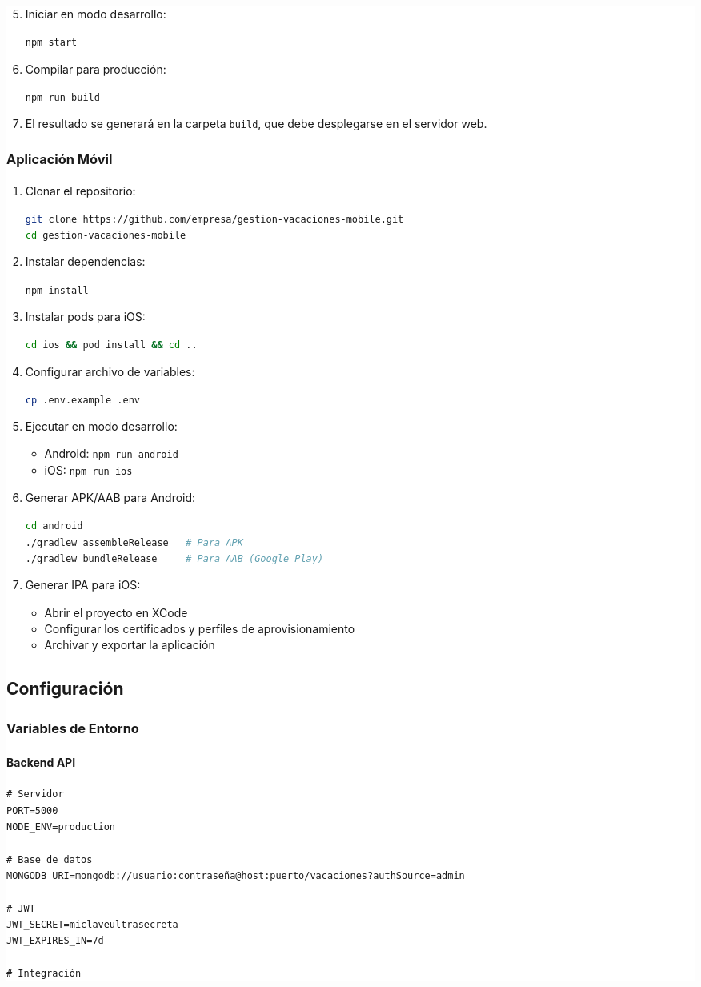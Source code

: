 5. Iniciar en modo desarrollo:
   ```bash
   npm start
   ```

6. Compilar para producción:
   ```bash
   npm run build
   ```

7. El resultado se generará en la carpeta `build`, que debe desplegarse en el servidor web.

### Aplicación Móvil

1. Clonar el repositorio:
   ```bash
   git clone https://github.com/empresa/gestion-vacaciones-mobile.git
   cd gestion-vacaciones-mobile
   ```

2. Instalar dependencias:
   ```bash
   npm install
   ```

3. Instalar pods para iOS:
   ```bash
   cd ios && pod install && cd ..
   ```

4. Configurar archivo de variables:
   ```bash
   cp .env.example .env
   ```

5. Ejecutar en modo desarrollo:
   - Android: `npm run android`
   - iOS: `npm run ios`

6. Generar APK/AAB para Android:
   ```bash
   cd android
   ./gradlew assembleRelease   # Para APK
   ./gradlew bundleRelease     # Para AAB (Google Play)
   ```

7. Generar IPA para iOS:
   - Abrir el proyecto en XCode
   - Configurar los certificados y perfiles de aprovisionamiento
   - Archivar y exportar la aplicación

## Configuración

### Variables de Entorno

#### Backend API
```
# Servidor
PORT=5000
NODE_ENV=production

# Base de datos
MONGODB_URI=mongodb://usuario:contraseña@host:puerto/vacaciones?authSource=admin

# JWT
JWT_SECRET=miclaveultrasecreta
JWT_EXPIRES_IN=7d

# Integración
```